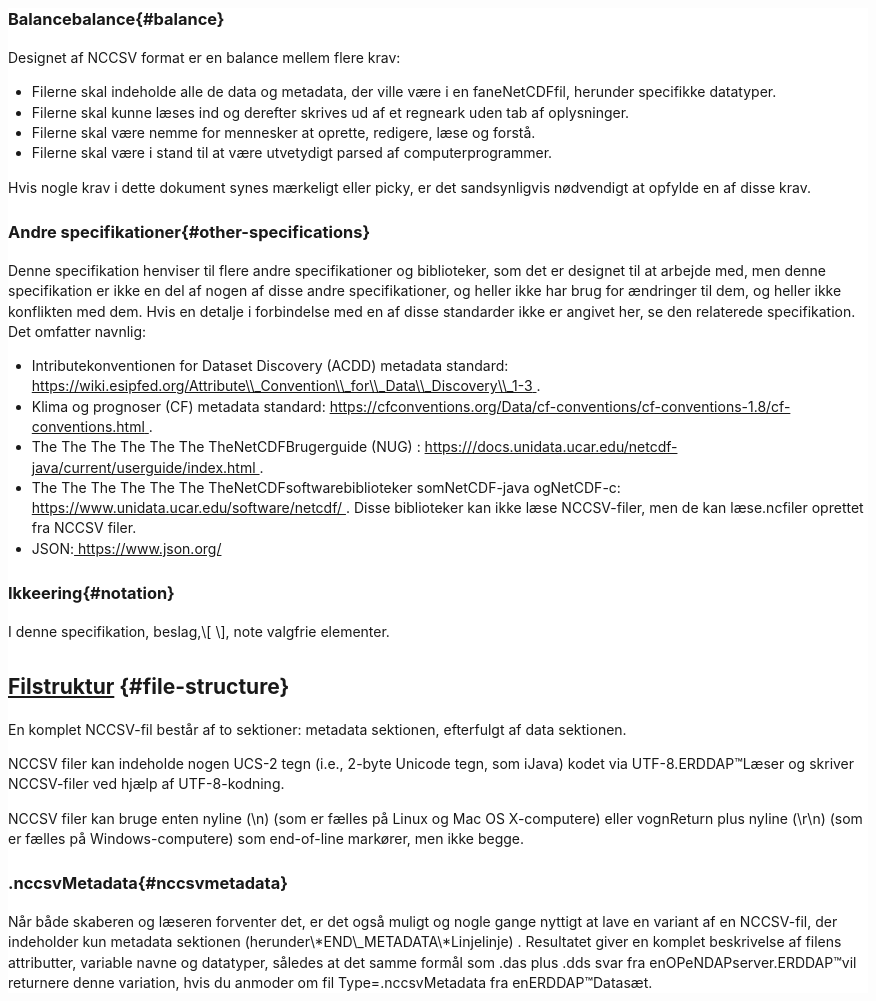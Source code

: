 ### Balancebalance{#balance} 
Designet af NCCSV format er en balance mellem flere krav:

* Filerne skal indeholde alle de data og metadata, der ville være i en faneNetCDFfil, herunder specifikke datatyper.
* Filerne skal kunne læses ind og derefter skrives ud af et regneark uden tab af oplysninger.
* Filerne skal være nemme for mennesker at oprette, redigere, læse og forstå.
* Filerne skal være i stand til at være utvetydigt parsed af computerprogrammer.

Hvis nogle krav i dette dokument synes mærkeligt eller picky, er det sandsynligvis nødvendigt at opfylde en af disse krav.

### Andre specifikationer{#other-specifications} 
Denne specifikation henviser til flere andre specifikationer og biblioteker, som det er designet til at arbejde med, men denne specifikation er ikke en del af nogen af disse andre specifikationer, og heller ikke har brug for ændringer til dem, og heller ikke konflikten med dem. Hvis en detalje i forbindelse med en af disse standarder ikke er angivet her, se den relaterede specifikation. Det omfatter navnlig:

* Intributekonventionen for Dataset Discovery (ACDD) metadata standard:
    [ https://wiki.esipfed.org/Attribute\\_Convention\\_for\\_Data\\_Discovery\\_1-3 ](https://wiki.esipfed.org/Attribute_Convention_for_Data_Discovery_1-3).
* Klima og prognoser (CF) metadata standard:
    [ https://cfconventions.org/Data/cf-conventions/cf-conventions-1.8/cf-conventions.html ](https://cfconventions.org/Data/cf-conventions/cf-conventions-1.8/cf-conventions.html).
* The The The The The The TheNetCDFBrugerguide (NUG) :
    [ https:///docs.unidata.ucar.edu/netcdf-java/current/userguide/index.html ](https://docs.unidata.ucar.edu/netcdf-java/current/userguide/index.html).
* The The The The The The TheNetCDFsoftwarebiblioteker somNetCDF-java ogNetCDF-c:
    [ https://www.unidata.ucar.edu/software/netcdf/ ](https://www.unidata.ucar.edu/software/netcdf/). Disse biblioteker kan ikke læse NCCSV-filer, men de kan læse.ncfiler oprettet fra NCCSV filer.
* JSON:[ https://www.json.org/ ](https://www.json.org/)

### Ikkeering{#notation} 
I denne specifikation, beslag,\\[ \\], note valgfrie elementer.

## [Filstruktur](#file-structure) {#file-structure} 

En komplet NCCSV-fil består af to sektioner: metadata sektionen, efterfulgt af data sektionen.

NCCSV filer kan indeholde nogen UCS-2 tegn (i.e., 2-byte Unicode tegn, som iJava) kodet via UTF-8.ERDDAP™Læser og skriver NCCSV-filer ved hjælp af UTF-8-kodning.

NCCSV filer kan bruge enten nyline (\\n)   (som er fælles på Linux og Mac OS X-computere) eller vognReturn plus nyline (\\r\\n)   (som er fælles på Windows-computere) som end-of-line markører, men ikke begge.

### .nccsvMetadata{#nccsvmetadata} 
Når både skaberen og læseren forventer det, er det også muligt og nogle gange nyttigt at lave en variant af en NCCSV-fil, der indeholder kun metadata sektionen (herunder\\*END\\_METADATA\\*Linjelinje) . Resultatet giver en komplet beskrivelse af filens attributter, variable navne og datatyper, således at det samme formål som .das plus .dds svar fra enOPeNDAPserver.ERDDAP™vil returnere denne variation, hvis du anmoder om fil Type=.nccsvMetadata fra enERDDAP™Datasæt.
